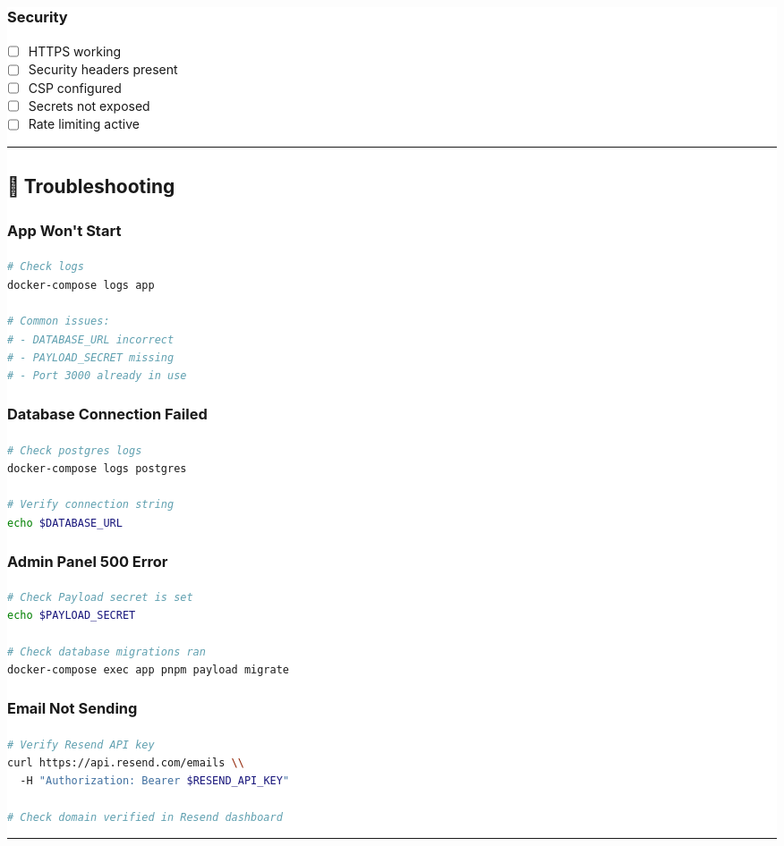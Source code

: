 ### Security
- [ ] HTTPS working
- [ ] Security headers present
- [ ] CSP configured
- [ ] Secrets not exposed
- [ ] Rate limiting active

---

## 🐛 **Troubleshooting**

### App Won't Start
```bash
# Check logs
docker-compose logs app

# Common issues:
# - DATABASE_URL incorrect
# - PAYLOAD_SECRET missing
# - Port 3000 already in use
```

### Database Connection Failed
```bash
# Check postgres logs
docker-compose logs postgres

# Verify connection string
echo $DATABASE_URL
```

### Admin Panel 500 Error
```bash
# Check Payload secret is set
echo $PAYLOAD_SECRET

# Check database migrations ran
docker-compose exec app pnpm payload migrate
```

### Email Not Sending
```bash
# Verify Resend API key
curl https://api.resend.com/emails \\
  -H "Authorization: Bearer $RESEND_API_KEY"

# Check domain verified in Resend dashboard
```

---
